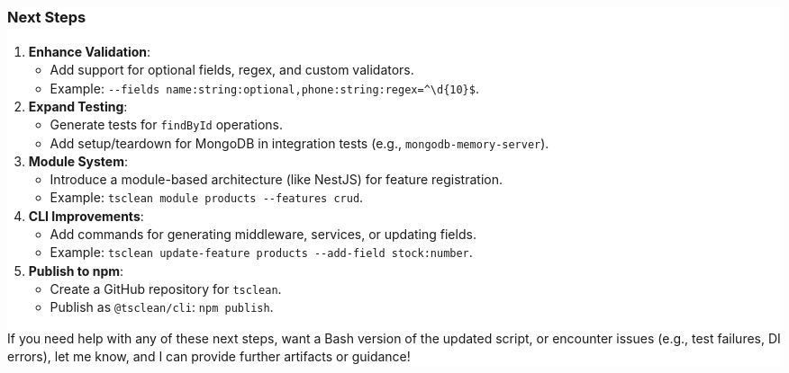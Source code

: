 ### Next Steps
1. **Enhance Validation**:
   - Add support for optional fields, regex, and custom validators.
   - Example: `--fields name:string:optional,phone:string:regex=^\d{10}$`.
2. **Expand Testing**:
   - Generate tests for `findById` operations.
   - Add setup/teardown for MongoDB in integration tests (e.g., `mongodb-memory-server`).
3. **Module System**:
   - Introduce a module-based architecture (like NestJS) for feature registration.
   - Example: `tsclean module products --features crud`.
4. **CLI Improvements**:
   - Add commands for generating middleware, services, or updating fields.
   - Example: `tsclean update-feature products --add-field stock:number`.
5. **Publish to npm**:
   - Create a GitHub repository for `tsclean`.
   - Publish as `@tsclean/cli`: `npm publish`.

If you need help with any of these next steps, want a Bash version of the updated script, or encounter issues (e.g., test failures, DI errors), let me know, and I can provide further artifacts or guidance!
